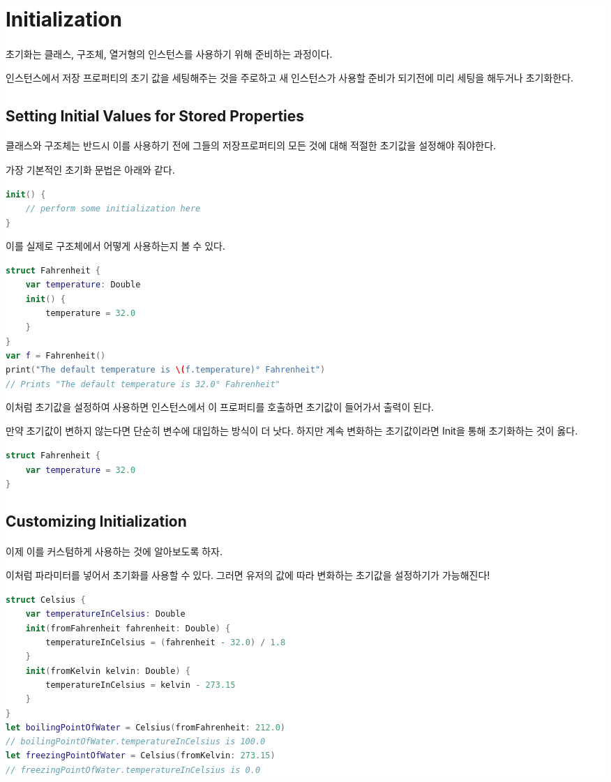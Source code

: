 # Initialization

초기화는 클래스, 구조체, 열거형의 인스턴스를 사용하기 위해 준비하는 과정이다.

인스턴스에서 저장 프로퍼티의 초기 값을 세팅해주는 것을 주로하고 새 인스턴스가 사용할 준비가 되기전에 미리 세팅을 해두거나 초기화한다.

## **Setting Initial Values for Stored Properties**

클래스와 구조체는 반드시 이를 사용하기 전에  그들의 저장프로퍼티의 모든 것에 대해 적절한 초기값을 설정해야 줘야한다.

가장 기본적인 초기화 문법은 아래와 같다.

```swift
init() {
    // perform some initialization here
}
```

이를 실제로 구조체에서 어떻게 사용하는지 볼 수 있다.

```swift
struct Fahrenheit {
    var temperature: Double
    init() {
        temperature = 32.0
    }
}
var f = Fahrenheit()
print("The default temperature is \(f.temperature)° Fahrenheit")
// Prints "The default temperature is 32.0° Fahrenheit"
```

이처럼 초기값을 설정하여 사용하면  인스턴스에서 이 프로퍼티를 호출하면 초기값이 들어가서 출력이 된다.

만약 초기값이 변하지 않는다면 단순히 변수에 대입하는 방식이 더 낫다. 하지만 계속 변화하는 초기값이라면 Init을 통해 초기화하는 것이 옳다.

```swift
struct Fahrenheit {
    var temperature = 32.0
}
```

## **Customizing Initialization**

이제 이를 커스텀하게 사용하는 것에 알아보도록 하자.

이처럼 파라미터를 넣어서 초기화를 사용할 수 있다. 그러면 유저의 값에 따라 변화하는 초기값을 설정하기가 가능해진다!

```swift
struct Celsius {
    var temperatureInCelsius: Double
    init(fromFahrenheit fahrenheit: Double) {
        temperatureInCelsius = (fahrenheit - 32.0) / 1.8
    }
    init(fromKelvin kelvin: Double) {
        temperatureInCelsius = kelvin - 273.15
    }
}
let boilingPointOfWater = Celsius(fromFahrenheit: 212.0)
// boilingPointOfWater.temperatureInCelsius is 100.0
let freezingPointOfWater = Celsius(fromKelvin: 273.15)
// freezingPointOfWater.temperatureInCelsius is 0.0
```
